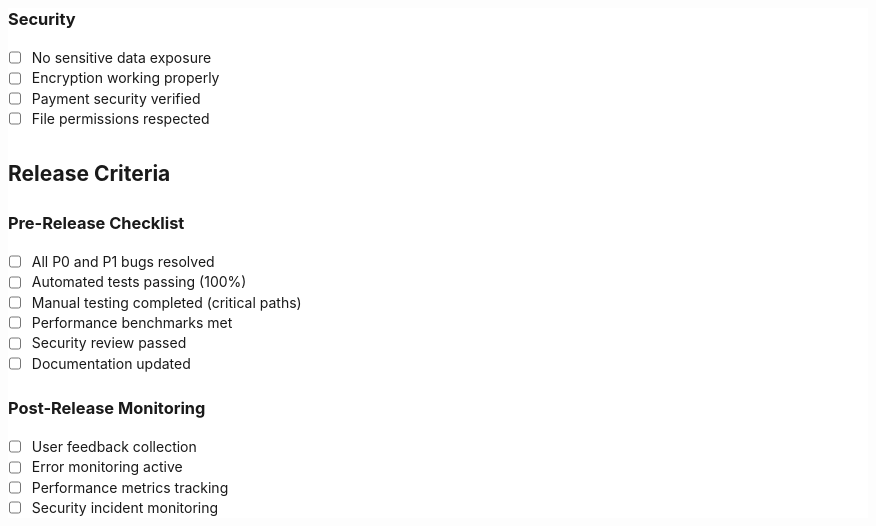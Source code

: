 ### Security
- [ ] No sensitive data exposure
- [ ] Encryption working properly
- [ ] Payment security verified
- [ ] File permissions respected

## Release Criteria

### Pre-Release Checklist
- [ ] All P0 and P1 bugs resolved
- [ ] Automated tests passing (100%)
- [ ] Manual testing completed (critical paths)
- [ ] Performance benchmarks met
- [ ] Security review passed
- [ ] Documentation updated

### Post-Release Monitoring
- [ ] User feedback collection
- [ ] Error monitoring active
- [ ] Performance metrics tracking
- [ ] Security incident monitoring